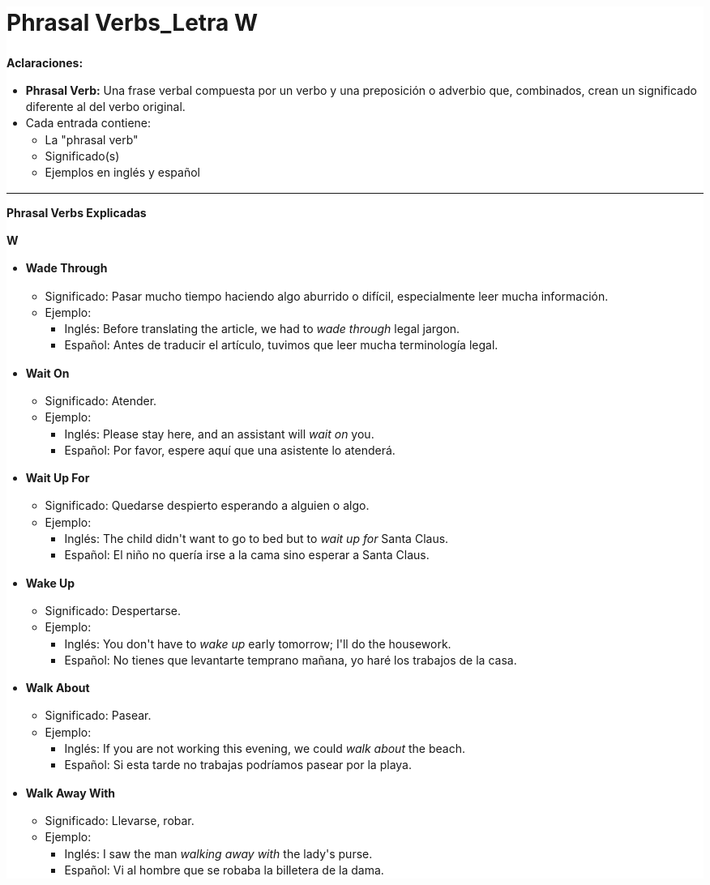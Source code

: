 # Phrasal Verbs_Letra W



**Aclaraciones:**

*   **Phrasal Verb:** Una frase verbal compuesta por un verbo y una preposición o adverbio que, combinados, crean un significado diferente al del verbo original.
*   Cada entrada contiene:
    *   La "phrasal verb"
    *   Significado(s)
    *   Ejemplos en inglés y español

---

**Phrasal Verbs Explicadas**

**W**

*   **Wade Through**
    *   Significado: Pasar mucho tiempo haciendo algo aburrido o difícil, especialmente leer mucha información.
    *   Ejemplo:
        *   Inglés: Before translating the article, we had to *wade through* legal jargon.
        *   Español: Antes de traducir el artículo, tuvimos que leer mucha terminología legal.

*   **Wait On**
    *   Significado: Atender.
    *   Ejemplo:
        *   Inglés: Please stay here, and an assistant will *wait on* you.
        *   Español: Por favor, espere aquí que una asistente lo atenderá.

*   **Wait Up For**
    *   Significado: Quedarse despierto esperando a alguien o algo.
    *   Ejemplo:
        *   Inglés: The child didn't want to go to bed but to *wait up for* Santa Claus.
        *   Español: El niño no quería irse a la cama sino esperar a Santa Claus.

*   **Wake Up**
    *   Significado: Despertarse.
    *   Ejemplo:
        *   Inglés: You don't have to *wake up* early tomorrow; I'll do the housework.
        *   Español: No tienes que levantarte temprano mañana, yo haré los trabajos de la casa.

*   **Walk About**
    *   Significado: Pasear.
    *   Ejemplo:
        *   Inglés: If you are not working this evening, we could *walk about* the beach.
        *   Español: Si esta tarde no trabajas podríamos pasear por la playa.

*   **Walk Away With**
    *   Significado: Llevarse, robar.
    *   Ejemplo:
        *   Inglés: I saw the man *walking away with* the lady's purse.
        *   Español: Vi al hombre que se robaba la billetera de la dama.
